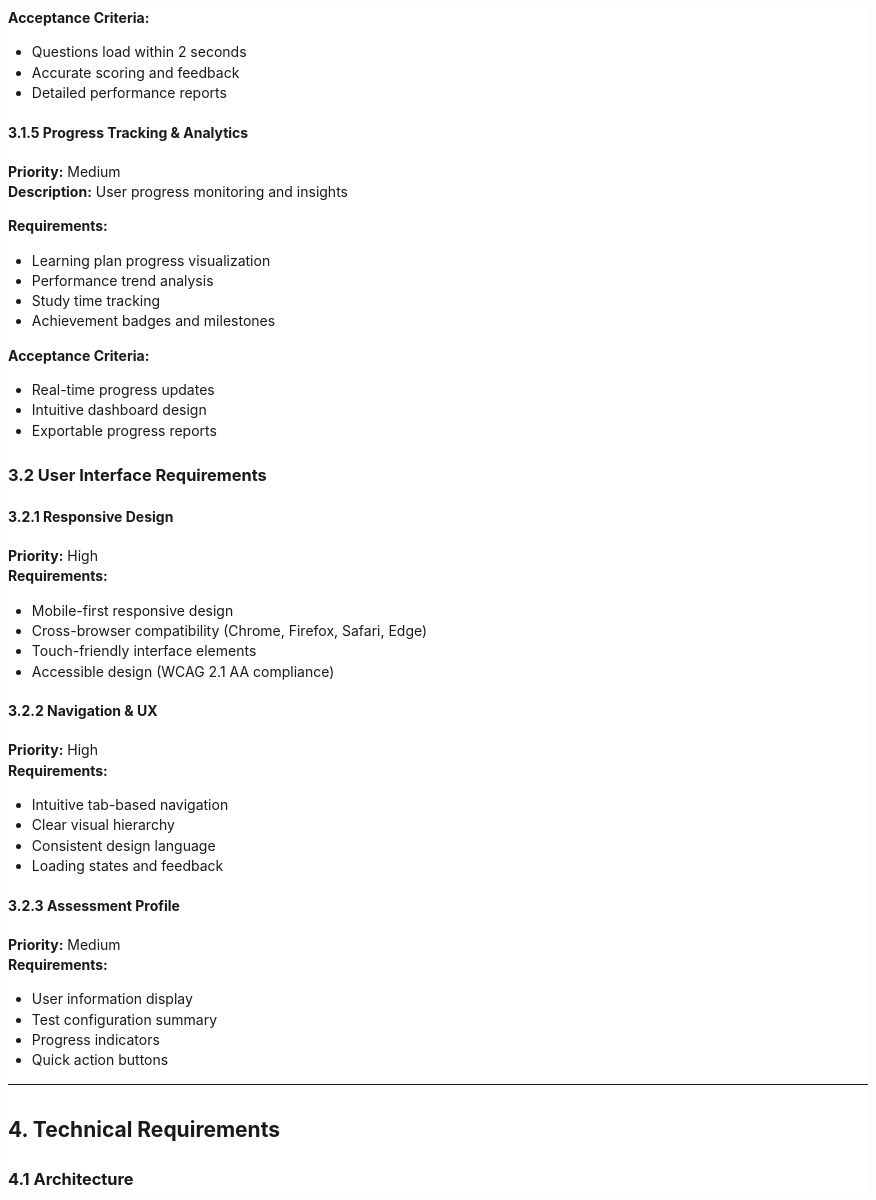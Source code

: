 **Acceptance Criteria:**
- Questions load within 2 seconds
- Accurate scoring and feedback
- Detailed performance reports

#### 3.1.5 Progress Tracking & Analytics
**Priority:** Medium  
**Description:** User progress monitoring and insights

**Requirements:**
- Learning plan progress visualization
- Performance trend analysis
- Study time tracking
- Achievement badges and milestones

**Acceptance Criteria:**
- Real-time progress updates
- Intuitive dashboard design
- Exportable progress reports

### 3.2 User Interface Requirements

#### 3.2.1 Responsive Design
**Priority:** High  
**Requirements:**
- Mobile-first responsive design
- Cross-browser compatibility (Chrome, Firefox, Safari, Edge)
- Touch-friendly interface elements
- Accessible design (WCAG 2.1 AA compliance)

#### 3.2.2 Navigation & UX
**Priority:** High  
**Requirements:**
- Intuitive tab-based navigation
- Clear visual hierarchy
- Consistent design language
- Loading states and feedback

#### 3.2.3 Assessment Profile
**Priority:** Medium  
**Requirements:**
- User information display
- Test configuration summary
- Progress indicators
- Quick action buttons

---

## 4. Technical Requirements

### 4.1 Architecture
